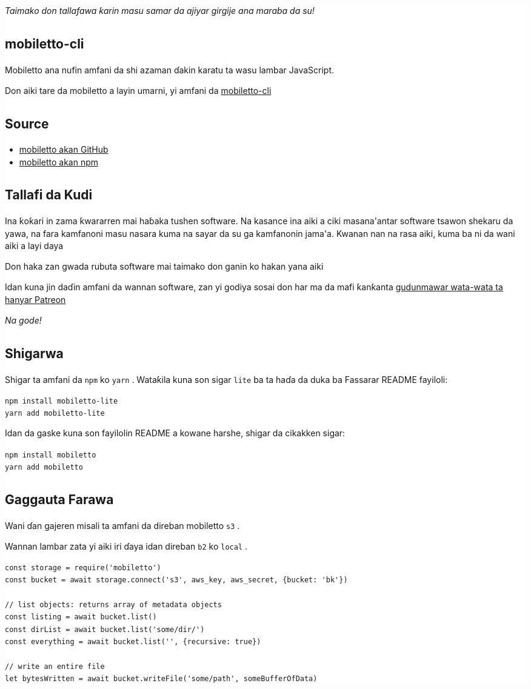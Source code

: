  *Taimako don tallafawa ƙarin masu samar da ajiyar girgije ana maraba da su!*

 ## mobiletto-cli
 Mobiletto ana nufin amfani da shi azaman ɗakin karatu ta wasu lambar JavaScript.

 Don aiki tare da mobiletto a layin umarni, yi amfani da [mobiletto-cli](https://www.npmjs.com/package/mobiletto-cli)

 ## Source
 * [mobiletto akan GitHub](https://github.com/cobbzilla/mobiletto)
 * [mobiletto akan npm](https://www.npmjs.com/package/mobiletto)

 ## Tallafi da Kudi
 Ina ƙoƙari in zama ƙwararren mai haɓaka tushen software. Na kasance ina aiki a ciki
 masana'antar software tsawon shekaru da yawa, na fara kamfanoni masu nasara kuma na sayar da su ga kamfanonin jama'a.
 Kwanan nan na rasa aiki, kuma ba ni da wani aiki a layi daya

 Don haka zan gwada rubuta software mai taimako don ganin ko hakan yana aiki

 Idan kuna jin daɗin amfani da wannan software, zan yi godiya sosai don har ma da
 mafi ƙanƙanta [gudunmawar wata-wata ta hanyar Patreon](https://www.patreon.com/cobbzilla)

 *Na gode!*

 ## Shigarwa
 Shigar ta amfani da `npm` ko `yarn` . Wataƙila kuna son sigar `lite` ba ta haɗa da duka ba
 Fassarar README fayiloli:

    npm install mobiletto-lite
    yarn add mobiletto-lite

 Idan da gaske kuna son fayilolin README a kowane harshe, shigar da cikakken sigar:

    npm install mobiletto
    yarn add mobiletto

 ## Gaggauta Farawa
 Wani ɗan gajeren misali ta amfani da direban mobiletto `s3` .

 Wannan lambar zata yi aiki iri ɗaya idan direban `b2` ko `local` .

    const storage = require('mobiletto')
    const bucket = await storage.connect('s3', aws_key, aws_secret, {bucket: 'bk'})

    // list objects: returns array of metadata objects
    const listing = await bucket.list()
    const dirList = await bucket.list('some/dir/')
    const everything = await bucket.list('', {recursive: true})

    // write an entire file
    let bytesWritten = await bucket.writeFile('some/path', someBufferOfData)
